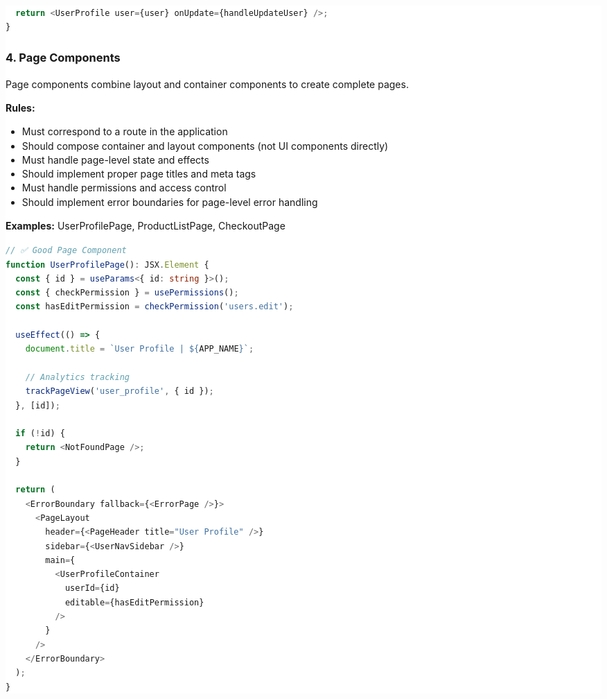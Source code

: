 ```typescript
  return <UserProfile user={user} onUpdate={handleUpdateUser} />;
}
```

### 4. Page Components

Page components combine layout and container components to create complete pages.

**Rules:**
- Must correspond to a route in the application
- Should compose container and layout components (not UI components directly)
- Must handle page-level state and effects
- Should implement proper page titles and meta tags
- Must handle permissions and access control
- Should implement error boundaries for page-level error handling

**Examples:** UserProfilePage, ProductListPage, CheckoutPage

```typescript
// ✅ Good Page Component
function UserProfilePage(): JSX.Element {
  const { id } = useParams<{ id: string }>();
  const { checkPermission } = usePermissions();
  const hasEditPermission = checkPermission('users.edit');
  
  useEffect(() => {
    document.title = `User Profile | ${APP_NAME}`;
    
    // Analytics tracking
    trackPageView('user_profile', { id });
  }, [id]);
  
  if (!id) {
    return <NotFoundPage />;
  }
  
  return (
    <ErrorBoundary fallback={<ErrorPage />}>
      <PageLayout
        header={<PageHeader title="User Profile" />}
        sidebar={<UserNavSidebar />}
        main={
          <UserProfileContainer 
            userId={id} 
            editable={hasEditPermission} 
          />
        }
      />
    </ErrorBoundary>
  );
}
```
